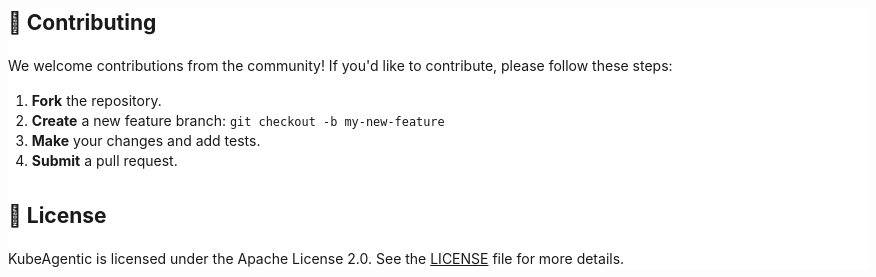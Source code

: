 ## 🤝 Contributing

We welcome contributions from the community! If you'd like to contribute, please follow these steps:

1. **Fork** the repository.
2. **Create** a new feature branch: `git checkout -b my-new-feature`
3. **Make** your changes and add tests.
4. **Submit** a pull request.

## 📄 License

KubeAgentic is licensed under the Apache License 2.0. See the [LICENSE](LICENSE) file for more details.
